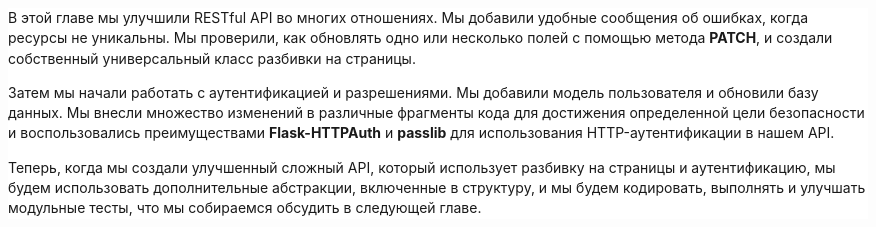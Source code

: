 В этой главе мы улучшили RESTful API во многих отношениях. Мы добавили удобные сообщения об ошибках, когда ресурсы не уникальны. Мы проверили, как обновлять одно или несколько полей с помощью метода **PATCH**, и создали собственный универсальный класс разбивки на страницы.

Затем мы начали работать с аутентификацией и разрешениями. Мы добавили модель пользователя и обновили базу данных. Мы внесли множество изменений в различные фрагменты кода для достижения определенной цели безопасности и воспользовались преимуществами **Flask-HTTPAuth** и **passlib** для использования HTTP-аутентификации в нашем API.

Теперь, когда мы создали улучшенный сложный API, который использует разбивку на страницы и аутентификацию, мы будем использовать дополнительные абстракции, включенные в структуру, и мы будем кодировать, выполнять и улучшать модульные тесты, что мы собираемся обсудить в следующей главе.
